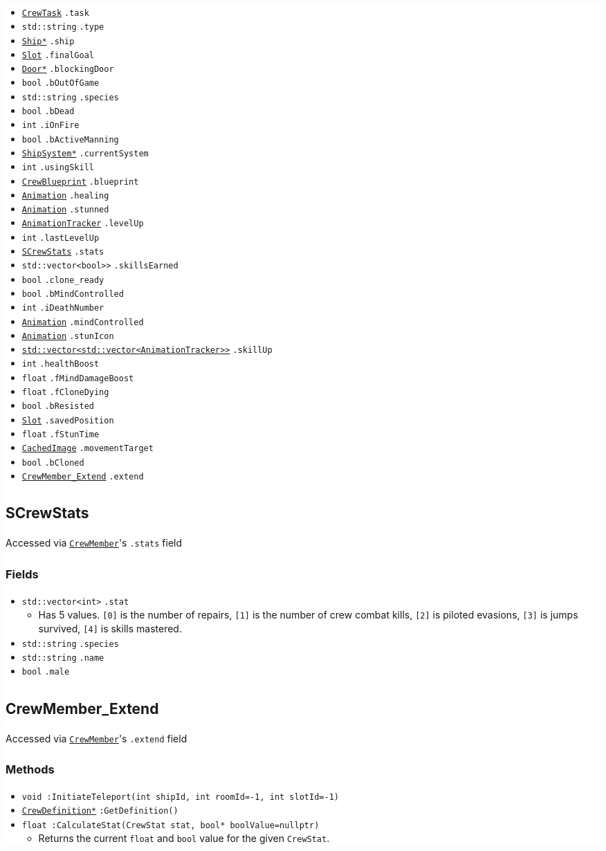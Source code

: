 - [`CrewTask`](#CrewTask) `.task`
- `std::string` `.type`
- [`Ship*`](#Ship) `.ship`
- [`Slot`](#Slot) `.finalGoal`
- [`Door*`](#Door) `.blockingDoor`
- `bool` `.bOutOfGame`
- `std::string` `.species`
- `bool` `.bDead`
- `int` `.iOnFire`
- `bool` `.bActiveManning`
- [`ShipSystem*`](#ShipSystem) `.currentSystem`
- `int` `.usingSkill`
- [`CrewBlueprint`](#CrewBlueprint) `.blueprint`
- [`Animation`](#Animation) `.healing`
- [`Animation`](#Animation) `.stunned`
- [`AnimationTracker`](#AnimationTracker) `.levelUp`
- `int` `.lastLevelUp`
- [`SCrewStats`](#SCrewStats) `.stats`
- `std::vector<bool>>` `.skillsEarned`
- `bool` `.clone_ready`
- `bool` `.bMindControlled`
- `int` `.iDeathNumber`
- [`Animation`](#Animation) `.mindControlled`
- [`Animation`](#Animation) `.stunIcon`
- [`std::vector<std::vector<AnimationTracker>>`](#AnimationTracker) `.skillUp`
- `int` `.healthBoost`
- `float` `.fMindDamageBoost`
- `float` `.fCloneDying`
- `bool` `.bResisted`
- [`Slot`](#Slot) `.savedPosition`
- `float` `.fStunTime`
- [`CachedImage`](#CachedImage) `.movementTarget`
- `bool` `.bCloned`
- [`CrewMember_Extend`](#CrewMember_Extend) `.extend`

## SCrewStats
Accessed via [`CrewMember`](#CrewMember)'s `.stats` field

### Fields
- `std::vector<int>` `.stat`
   - Has 5 values. `[0]` is the number of repairs, `[1]` is the number of crew combat kills, `[2]` is piloted evasions, `[3]` is jumps survived, `[4]` is skills mastered.
- `std::string` `.species`
- `std::string` `.name`
- `bool` `.male`

## CrewMember_Extend
Accessed via [`CrewMember`](#CrewMember)'s `.extend` field

### Methods
- `void :InitiateTeleport(int shipId, int roomId=-1, int slotId=-1)`
- [`CrewDefinition*`](#CrewDefinition) `:GetDefinition()`
- `float :CalculateStat(CrewStat stat, bool* boolValue=nullptr)`
   - Returns the current `float` and `bool` value for the given `CrewStat`.
